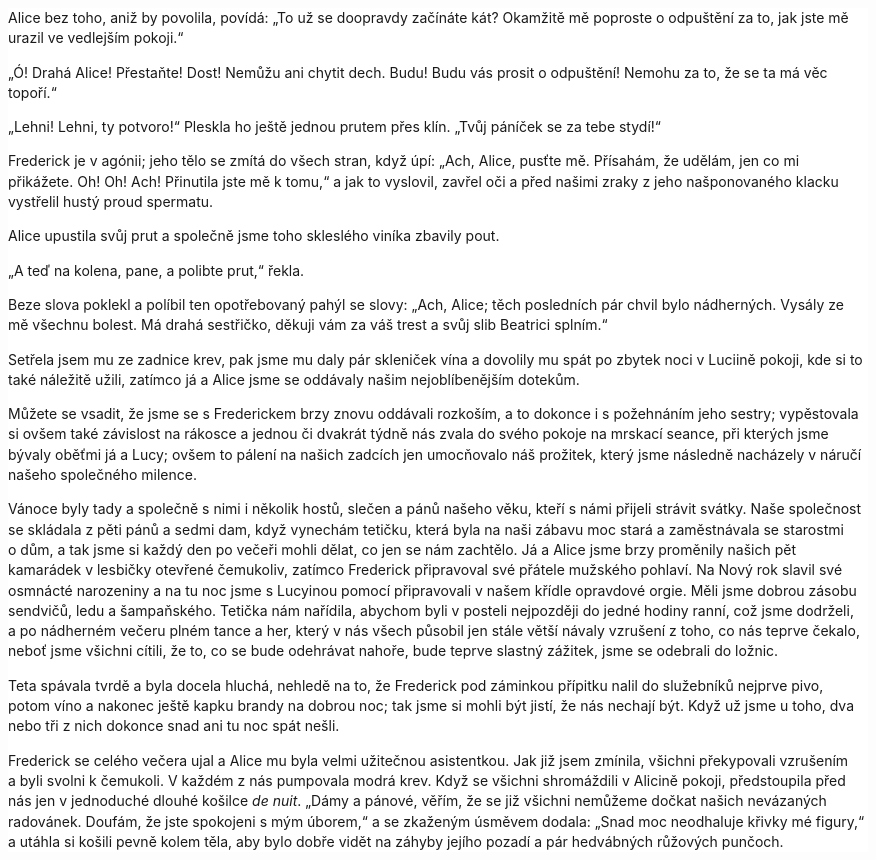 Alice bez toho, aniž by povolila, povídá: „To už se doopravdy začínáte kát? Okamžitě mě poproste o odpuštění za to, jak jste mě urazil ve vedlejším pokoji.“

„Ó! Drahá Alice! Přestaňte! Dost! Nemůžu ani chytit dech. Budu! Budu vás prosit o odpuštění! Nemohu za to, že se ta má věc topoří.“

„Lehni! Lehni, ty potvoro!“ Pleskla ho ještě jednou prutem přes klín. „Tvůj páníček se za tebe stydí!“

Frederick je v agónii; jeho tělo se zmítá do všech stran, když úpí: „Ach, Alice, pusťte mě. Přísahám, že udělám, jen co mi přikážete. Oh! Oh! Ach! Přinutila jste mě k tomu,“ a jak to vyslovil, zavřel oči a před našimi zraky z jeho našponovaného klacku vystřelil hustý proud spermatu.

Alice upustila svůj prut a společně jsme toho skleslého viníka zbavily pout.

„A teď na kolena, pane, a polibte prut,“ řekla.

Beze slova poklekl a políbil ten opotřebovaný pahýl se slovy: „Ach, Alice; těch posledních pár chvil bylo nádherných. Vysály ze mě všechnu bolest. Má drahá sestřičko, děkuji vám za váš trest a svůj slib Beatrici splním.“

Setřela jsem mu ze zadnice krev, pak jsme mu daly pár skleniček vína a dovolily mu spát po zbytek noci v Luciině pokoji, kde si to také náležitě užili, zatímco já a Alice jsme se oddávaly našim nejoblíbenějším dotekům.

Můžete se vsadit, že jsme se s Frederickem brzy znovu oddávali rozkoším, a to dokonce i s požehnáním jeho sestry; vypěstovala si ovšem také závislost na rákosce a jednou či dvakrát týdně nás zvala do svého pokoje na mrskací seance, při kterých jsme bývaly oběťmi já a Lucy; ovšem to pálení na našich zadcích jen umocňovalo náš prožitek, který jsme následně nacházely v náručí našeho společného milence.

</section>

<section>

Vánoce byly tady a společně s nimi i několik hostů, slečen a pánů našeho věku, kteří s námi přijeli strávit svátky. Naše společnost se skládala z pěti pánů a sedmi dam, když vynechám tetičku, která byla na naši zábavu moc stará a zaměstnávala se starostmi o dům, a tak jsme si každý den po večeři mohli dělat, co jen se nám zachtělo. Já a Alice jsme brzy proměnily našich pět kamarádek v lesbičky otevřené čemukoliv, zatímco Frederick připravoval své přátele mužského pohlaví. Na Nový rok slavil své osmnácté narozeniny a na tu noc jsme s Lucyinou pomocí připravovali v našem křídle opravdové orgie. Měli jsme dobrou zásobu sendvičů, ledu a šampaňského. Tetička nám nařídila, abychom byli v posteli nejpozději do jedné hodiny ranní, což jsme dodrželi, a po nádherném večeru plném tance a her, který v nás všech působil jen stále větší návaly vzrušení z toho, co nás teprve čekalo, neboť jsme všichni cítili, že to, co se bude odehrávat nahoře, bude teprve slastný zážitek, jsme se odebrali do ložnic.

Teta spávala tvrdě a byla docela hluchá, nehledě na to, že Frederick pod záminkou přípitku nalil do služebníků nejprve pivo, potom víno a nakonec ještě kapku brandy na dobrou noc; tak jsme si mohli být jistí, že nás nechají být. Když už jsme u toho, dva nebo tři z nich dokonce snad ani tu noc spát nešli.

Frederick se celého večera ujal a Alice mu byla velmi užitečnou asistentkou. Jak již jsem zmínila, všichni překypovali vzrušením a byli svolni k čemukoli. V každém z nás pumpovala modrá krev. Když se všichni shromáždili v Alicině pokoji, předstoupila před nás jen v jednoduché dlouhé košilce _de nuit_. „Dámy a pánové, věřím, že se již všichni nemůžeme dočkat našich nevázaných radovánek. Doufám, že jste spokojeni s mým úborem,“ a se zkaženým úsměvem dodala: „Snad moc neodhaluje křivky mé figury,“ a utáhla si košili pevně kolem těla, aby bylo dobře vidět na záhyby jejího pozadí a pár hedvábných růžových punčoch.
